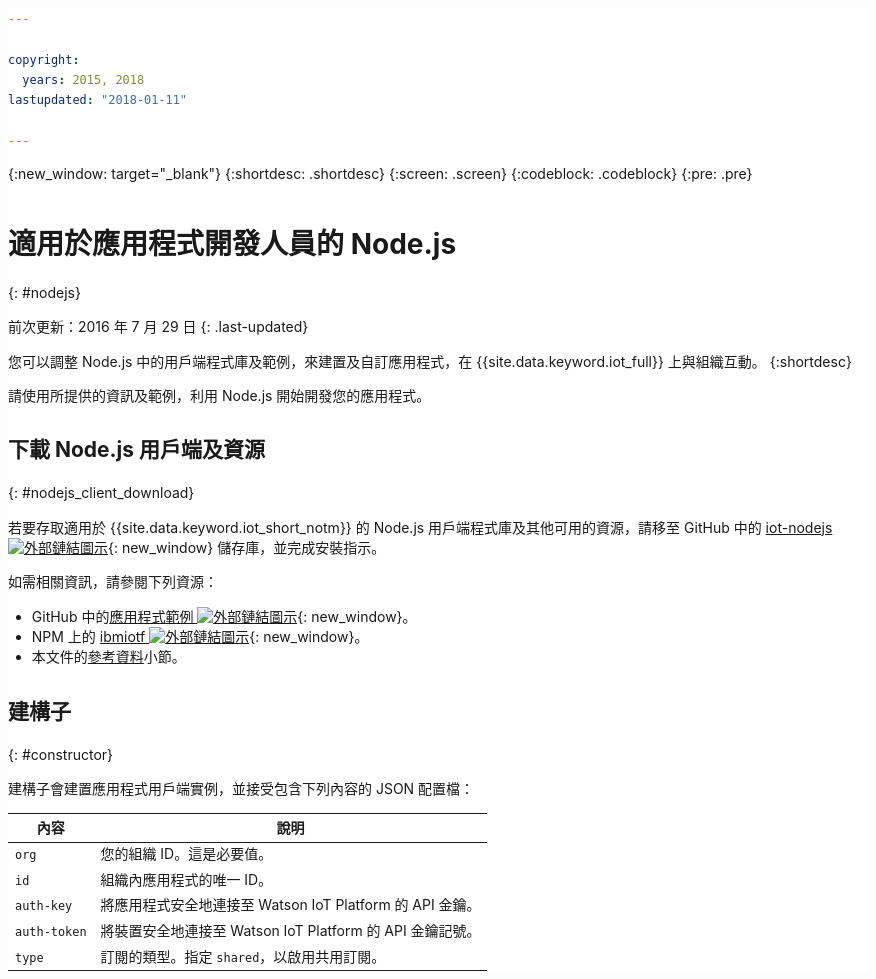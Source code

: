 ```yaml
---

copyright:
  years: 2015, 2018
lastupdated: "2018-01-11"

---
```


{:new_window: target="_blank"}
{:shortdesc: .shortdesc}
{:screen: .screen}
{:codeblock: .codeblock}
{:pre: .pre}



# 適用於應用程式開發人員的 Node.js
{: #nodejs}

前次更新：2016 年 7 月 29 日
{: .last-updated}

您可以調整 Node.js 中的用戶端程式庫及範例，來建置及自訂應用程式，在 {{site.data.keyword.iot_full}} 上與組織互動。
{:shortdesc}

請使用所提供的資訊及範例，利用 Node.js 開始開發您的應用程式。

## 下載 Node.js 用戶端及資源
{: #nodejs_client_download}

若要存取適用於 {{site.data.keyword.iot_short_notm}} 的 Node.js 用戶端程式庫及其他可用的資源，請移至 GitHub 中的 [iot-nodejs ![外部鏈結圖示](../../../../icons/launch-glyph.svg "外部鏈結圖示")](https://github.com/ibm-watson-iot/iot-nodejs){: new_window} 儲存庫，並完成安裝指示。


如需相關資訊，請參閱下列資源：
- GitHub 中的[應用程式範例 ![外部鏈結圖示](../../../../icons/launch-glyph.svg "外部鏈結圖示")](https://github.com/ibm-watson-iot/iot-nodejs/tree/master/samples){: new_window}。
- NPM 上的 [ibmiotf ![外部鏈結圖示](../../../../icons/launch-glyph.svg "外部鏈結圖示")](https://www.npmjs.com/package/ibmiotf){: new_window}。
- 本文件的[參考資料](#reference_nodejs)小節。


## 建構子
{: #constructor}

建構子會建置應用程式用戶端實例，並接受包含下列內容的 JSON 配置檔：

|內容|說明|
|----------------|----------------|
|`org` |您的組織 ID。這是必要值。|
|`id`  |組織內應用程式的唯一 ID。|
|`auth-key`   |將應用程式安全地連接至 Watson IoT Platform 的 API 金鑰。|
|`auth-token`   |將裝置安全地連接至 Watson IoT Platform 的 API 金鑰記號。|
|`type`  |訂閱的類型。指定 `shared`，以啟用共用訂閱。|

